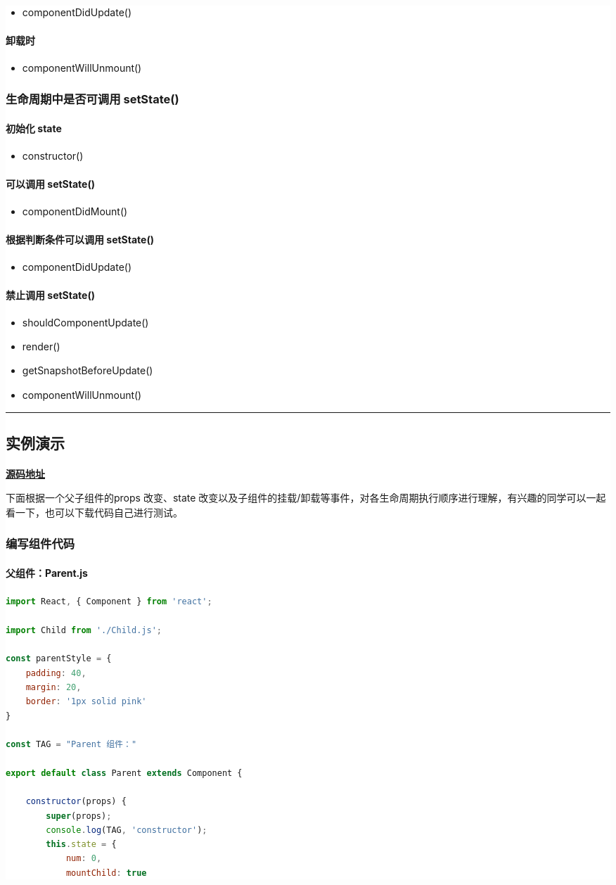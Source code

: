   - componentDidUpdate()


#### 卸载时

  - componentWillUnmount()



### 生命周期中是否可调用 setState()

#### 初始化 state

  - constructor()


#### 可以调用 setState()

  - componentDidMount()


#### 根据判断条件可以调用 setState()

  - componentDidUpdate()


#### 禁止调用 setState()

  - shouldComponentUpdate()

  - render()

  - getSnapshotBeforeUpdate()

  - componentWillUnmount()


-----


## 实例演示

**[源码地址](https://github.com/beichensky/ReactUtilsDemo/tree/master/react-component-lifecycle)**

下面根据一个父子组件的props 改变、state 改变以及子组件的挂载/卸载等事件，对各生命周期执行顺序进行理解，有兴趣的同学可以一起看一下，也可以下载代码自己进行测试。


### 编写组件代码

#### 父组件：Parent.js

``` js
import React, { Component } from 'react';

import Child from './Child.js';

const parentStyle = {
    padding: 40,
    margin: 20,
    border: '1px solid pink'
}

const TAG = "Parent 组件："

export default class Parent extends Component {

    constructor(props) {
        super(props);
        console.log(TAG, 'constructor');
        this.state = {
            num: 0,
            mountChild: true
```